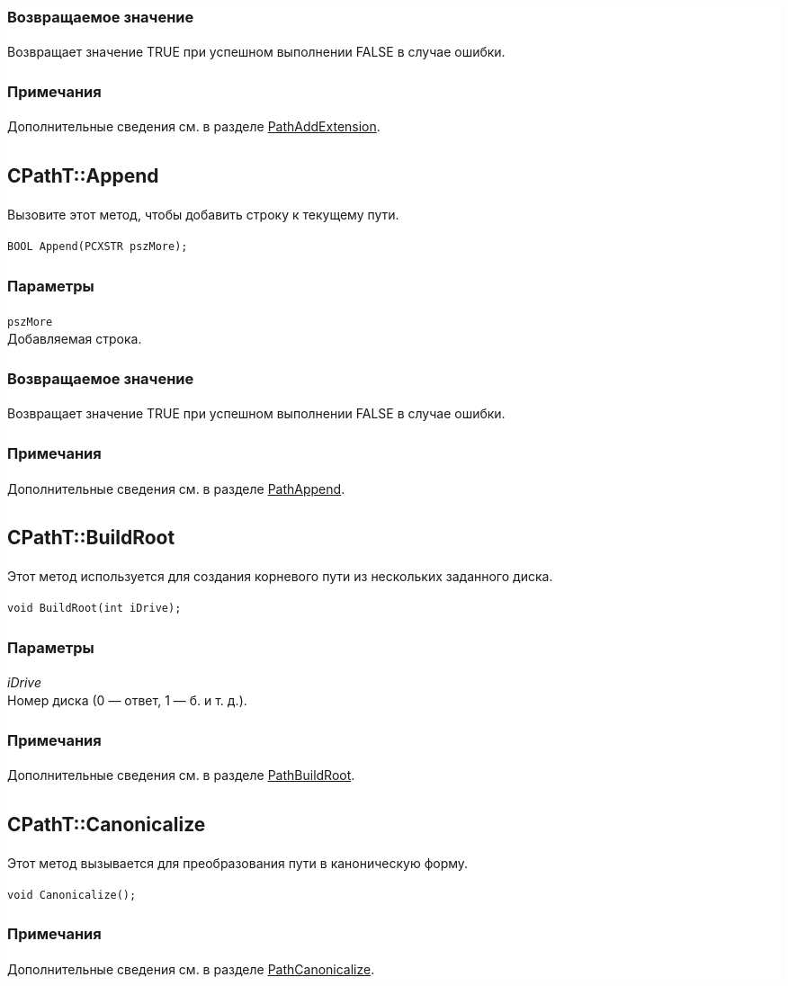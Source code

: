 ### <a name="return-value"></a>Возвращаемое значение  
 Возвращает значение TRUE при успешном выполнении FALSE в случае ошибки.  
  
### <a name="remarks"></a>Примечания  
 Дополнительные сведения см. в разделе [PathAddExtension](http://msdn.microsoft.com/library/windows/desktop/bb773563).  
  
##  <a name="append"></a>CPathT::Append  
 Вызовите этот метод, чтобы добавить строку к текущему пути.  
  
```
BOOL Append(PCXSTR pszMore);
```  
  
### <a name="parameters"></a>Параметры  
 `pszMore`  
 Добавляемая строка.  
  
### <a name="return-value"></a>Возвращаемое значение  
 Возвращает значение TRUE при успешном выполнении FALSE в случае ошибки.  
  
### <a name="remarks"></a>Примечания  
 Дополнительные сведения см. в разделе [PathAppend](http://msdn.microsoft.com/library/windows/desktop/bb773565).  
  
##  <a name="buildroot"></a>CPathT::BuildRoot  
 Этот метод используется для создания корневого пути из нескольких заданного диска.  
  
```
void BuildRoot(int iDrive);
```  
  
### <a name="parameters"></a>Параметры  
 *iDrive*  
 Номер диска (0 — ответ, 1 — б. и т. д.).  
  
### <a name="remarks"></a>Примечания  
 Дополнительные сведения см. в разделе [PathBuildRoot](http://msdn.microsoft.com/library/windows/desktop/bb773567).  
  
##  <a name="canonicalize"></a>CPathT::Canonicalize  
 Этот метод вызывается для преобразования пути в каноническую форму.  
  
```
void Canonicalize();
```  
  
### <a name="remarks"></a>Примечания  
 Дополнительные сведения см. в разделе [PathCanonicalize](http://msdn.microsoft.com/library/windows/desktop/bb773569).  
  